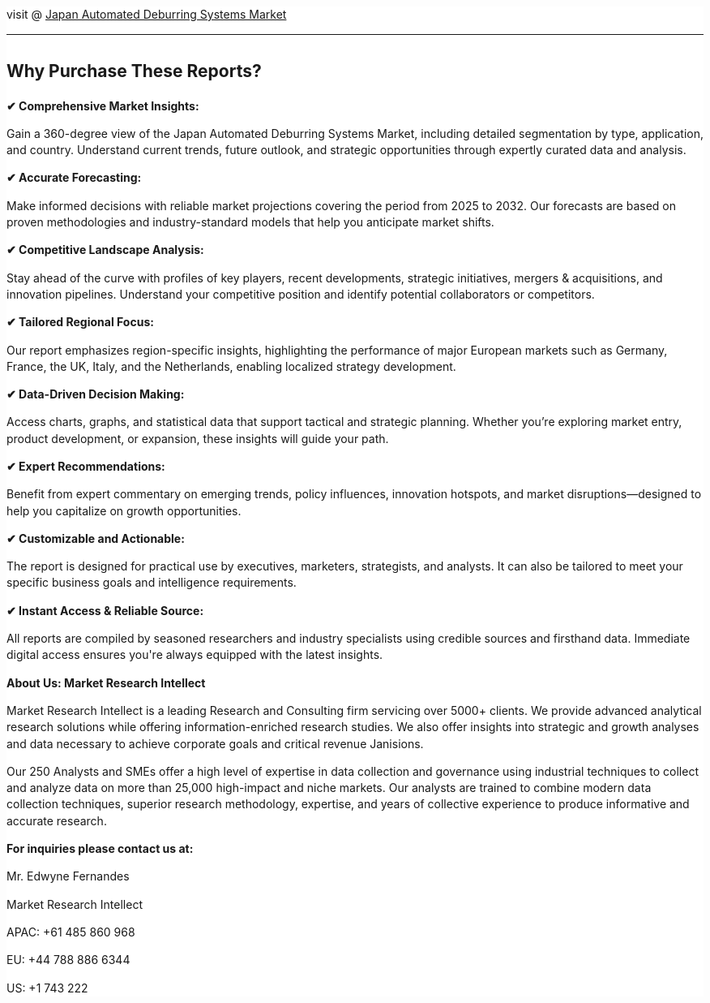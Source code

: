 visit&nbsp;@</strong>&nbsp;</span><span class="font-[700]"><a href="https://www.marketresearchintellect.com/product/automated-deburring-systems-market/?utm_source=Linkedin&utm_medium=017" target="_blank" data-tracking-control-name="article-ssr-frontend-pulse_little-text-block" data-tracking-will-navigate="" data-test-link="">Japan Automated Deburring Systems Market</a></span></p></blockquote><hr /><h2>Why Purchase These Reports?</h2><p><strong>✔ Comprehensive Market Insights:</strong></p><p>Gain a 360-degree view of the Japan Automated Deburring Systems Market, including detailed segmentation by type, application, and country. Understand current trends, future outlook, and strategic opportunities through expertly curated data and analysis.</p><p><strong>✔ Accurate Forecasting:</strong></p><p>Make informed decisions with reliable market projections covering the period from 2025 to 2032. Our forecasts are based on proven methodologies and industry-standard models that help you anticipate market shifts.</p><p><strong>✔ Competitive Landscape Analysis:</strong></p><p>Stay ahead of the curve with profiles of key players, recent developments, strategic initiatives, mergers &amp; acquisitions, and innovation pipelines. Understand your competitive position and identify potential collaborators or competitors.</p><p><strong>✔ Tailored Regional Focus:</strong></p><p>Our report emphasizes region-specific insights, highlighting the performance of major European markets such as Germany, France, the UK, Italy, and the Netherlands, enabling localized strategy development.</p><p><strong>✔ Data-Driven Decision Making:</strong></p><p>Access charts, graphs, and statistical data that support tactical and strategic planning. Whether you&rsquo;re exploring market entry, product development, or expansion, these insights will guide your path.</p><p><strong>✔ Expert Recommendations:</strong></p><p>Benefit from expert commentary on emerging trends, policy influences, innovation hotspots, and market disruptions&mdash;designed to help you capitalize on growth opportunities.</p><p><strong>✔ Customizable and Actionable:</strong></p><p>The report is designed for practical use by executives, marketers, strategists, and analysts. It can also be tailored to meet your specific business goals and intelligence requirements.</p><p><strong>✔ Instant Access &amp; Reliable Source:</strong></p><p>All reports are compiled by seasoned researchers and industry specialists using credible sources and firsthand data. Immediate digital access ensures you're always equipped with the latest insights.</p><p><strong><span class="font-[700]">About Us: Market Research Intellect</span></strong></p><p><span class="">Market Research Intellect is a leading Research and Consulting firm servicing over 5000+ clients. We provide advanced analytical research solutions while offering information-enriched research studies.&nbsp;</span>We also offer insights into strategic and growth analyses and data necessary to achieve corporate goals and critical revenue Janisions.</p><p><span class="">Our 250 Analysts and SMEs offer a high level of expertise in data collection and governance using industrial techniques to collect and analyze data on more than 25,000 high-impact and niche markets. Our analysts are trained to combine modern data collection techniques, superior research methodology, expertise, and years of collective experience to produce informative and accurate research.</span></p><p><strong>For inquiries please contact us at:</strong></p><p>Mr. Edwyne Fernandes</p><p>Market Research Intellect</p><p>APAC: +61 485 860 968</p><p>EU: +44 788 886 6344</p><p>US: +1 743 222